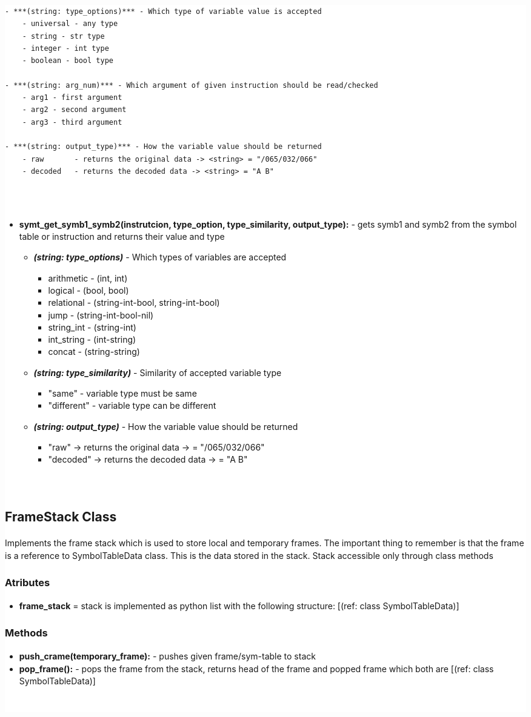     - ***(string: type_options)*** - Which type of variable value is accepted
        - universal - any type
        - string - str type
        - integer - int type
        - boolean - bool type

    - ***(string: arg_num)*** - Which argument of given instruction should be read/checked
        - arg1 - first argument
        - arg2 - second argument
        - arg3 - third argument

    - ***(string: output_type)*** - How the variable value should be returned
        - raw       - returns the original data -> <string> = "/065/032/066"
        - decoded   - returns the decoded data -> <string> = "A B"
<br> <br>

- **symt_get_symb1_symb2(instrutcion, type_option, type_similarity, output_type):** - gets symb1 and symb2 from the symbol table or 
instruction and returns their value and type
    
    - ***(string: type_options)*** - Which types of variables are accepted
        - arithmetic    - (int, int)
        - logical       - (bool, bool)
        - relational    - (string-int-bool, string-int-bool)
        - jump          - (string-int-bool-nil)
        - string_int    - (string-int)
        - int_string    - (int-string)
        - concat        - (string-string)
    
    - ***(string: type_similarity)*** - Similarity of accepted variable type
        - "same"        - variable type must be same
        - "different"   - variable type can be different      
    
    - ***(string: output_type)*** - How the variable value should be returned 
        - "raw" -> returns the original data -> <string> = "/065/032/066"
        - "decoded" -> returns the decoded data -> <string> = "A B"
<br> <br> <br>


## FrameStack Class
Implements the frame stack which is used to store local and temporary frames. The important thing to remember is that the frame is a reference to SymbolTableData class. This is the data stored in the stack. Stack accessible only through class methods

### Atributes 
- **frame_stack** = stack is implemented as python list with the following structure: [(ref: class SymbolTableData)]

### Methods
- **push_crame(temporary_frame):** - pushes given frame/sym-table to stack
- **pop_frame():** - pops the frame from the stack, returns head of the frame and popped frame which both are [(ref: class SymbolTableData)]
<br> <br> <br>
